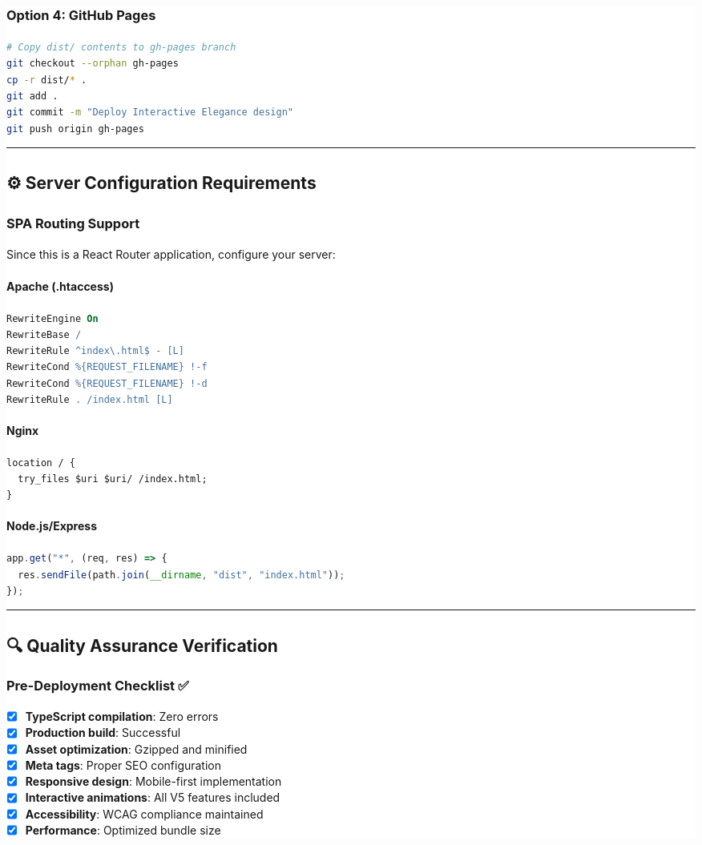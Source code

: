 ### Option 4: GitHub Pages

```bash
# Copy dist/ contents to gh-pages branch
git checkout --orphan gh-pages
cp -r dist/* .
git add .
git commit -m "Deploy Interactive Elegance design"
git push origin gh-pages
```

---

## ⚙️ **Server Configuration Requirements**

### SPA Routing Support

Since this is a React Router application, configure your server:

#### Apache (.htaccess)

```apache
RewriteEngine On
RewriteBase /
RewriteRule ^index\.html$ - [L]
RewriteCond %{REQUEST_FILENAME} !-f
RewriteCond %{REQUEST_FILENAME} !-d
RewriteRule . /index.html [L]
```

#### Nginx

```nginx
location / {
  try_files $uri $uri/ /index.html;
}
```

#### Node.js/Express

```javascript
app.get("*", (req, res) => {
  res.sendFile(path.join(__dirname, "dist", "index.html"));
});
```

---

## 🔍 **Quality Assurance Verification**

### Pre-Deployment Checklist ✅

- [x] **TypeScript compilation**: Zero errors
- [x] **Production build**: Successful
- [x] **Asset optimization**: Gzipped and minified
- [x] **Meta tags**: Proper SEO configuration
- [x] **Responsive design**: Mobile-first implementation
- [x] **Interactive animations**: All V5 features included
- [x] **Accessibility**: WCAG compliance maintained
- [x] **Performance**: Optimized bundle size
